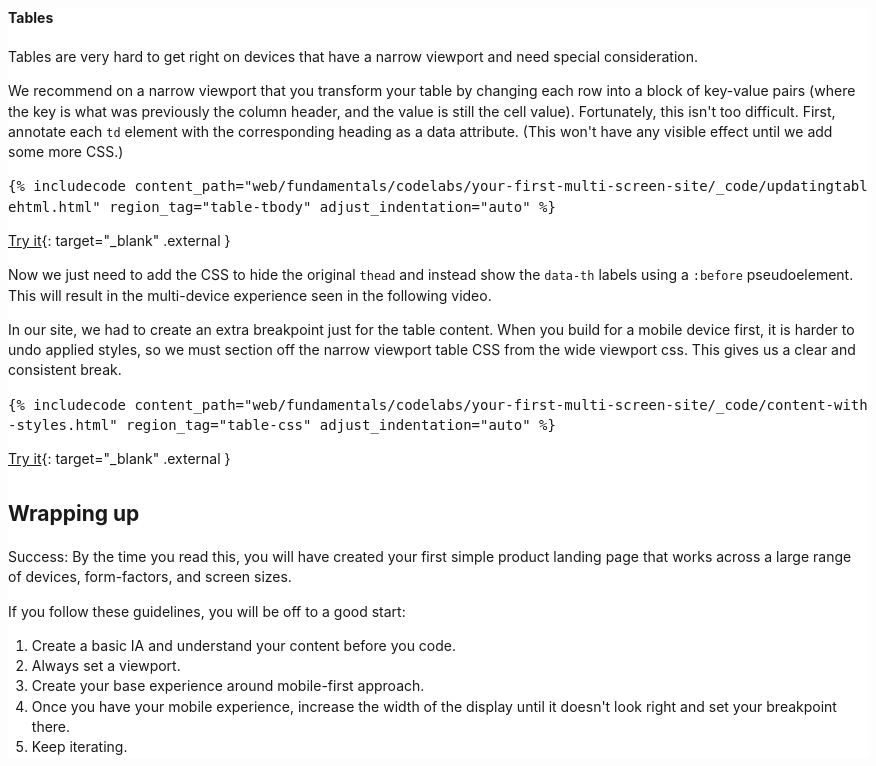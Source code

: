 #### Tables

Tables are very hard to get right on devices that have a narrow viewport and need special consideration.

We recommend on a narrow viewport that you transform your table by changing each row into a block of key-value pairs (where the key is what was previously the column header, and the value is still the cell value). Fortunately, this isn't too difficult. First, annotate each `td` element with the corresponding heading as a data attribute. (This won't have any visible effect until we add some more CSS.)

<pre class="prettyprint">
{% includecode content_path="web/fundamentals/codelabs/your-first-multi-screen-site/_code/updatingtablehtml.html" region_tag="table-tbody" adjust_indentation="auto" %}
</pre>

[Try it](https://googlesamples.github.io/web-fundamentals/fundamentals/codelabs/your-first-multi-screen-site/updatingtablehtml.html){: target="_blank" .external }

Now we just need to add the CSS to hide the original `thead` and instead show the `data-th` labels using a `:before` pseudoelement. This will result in the multi-device experience seen in the following video.

<video controls poster="images/responsivetable.png" style="width: 100%;">
  <source src="videos/responsivetable.mov" type="video/mov"></source>
  <source src="videos/responsivetable.webm" type="video/webm"></source>
  <p>Sorry your browser doesn't support video.
     <a href="videos/responsivetable.mov">Download the video</a>.
  </p>
</video>

In our site, we had to create an extra breakpoint just for the table content. When you build for a mobile device first, it is harder to undo applied styles, so we must section off the narrow viewport table CSS from the wide viewport css. This gives us a clear and consistent break.

<pre class="prettyprint">
{% includecode content_path="web/fundamentals/codelabs/your-first-multi-screen-site/_code/content-with-styles.html" region_tag="table-css" adjust_indentation="auto" %}
</pre>

[Try it](https://googlesamples.github.io/web-fundamentals/fundamentals/codelabs/your-first-multi-screen-site/content-with-styles.html){: target="_blank" .external }

## Wrapping up

Success: By the time you read this, you will have created your first simple product landing page that works across a large range of devices, form-factors, and screen sizes.

If you follow these guidelines, you will be off to a good start:

1. Create a basic IA and understand your content before you code.
2. Always set a viewport.
3. Create your base experience around mobile-first approach.
4. Once you have your mobile experience, increase the width of the display until it doesn't look right and set your breakpoint there.
5. Keep iterating.